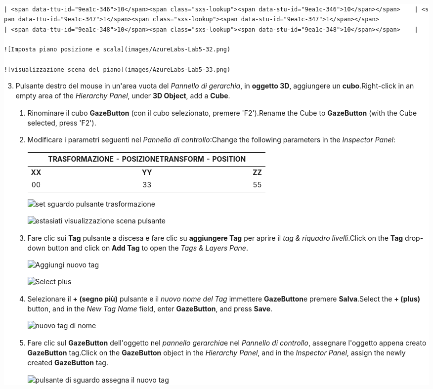     | <span data-ttu-id="9ea1c-346">10</span><span class="sxs-lookup"><span data-stu-id="9ea1c-346">10</span></span>    | <span data-ttu-id="9ea1c-347">1</span><span class="sxs-lookup"><span data-stu-id="9ea1c-347">1</span></span>                 | <span data-ttu-id="9ea1c-348">10</span><span class="sxs-lookup"><span data-stu-id="9ea1c-348">10</span></span>    |

    ![Imposta piano posizione e scala](images/AzureLabs-Lab5-32.png)

    ![visualizzazione scena del piano](images/AzureLabs-Lab5-33.png)

3.  <span data-ttu-id="9ea1c-351">Pulsante destro del mouse in un'area vuota del *Pannello di gerarchia*, in **oggetto 3D**, aggiungere un **cubo**.</span><span class="sxs-lookup"><span data-stu-id="9ea1c-351">Right-click in an empty area of the *Hierarchy Panel*, under **3D Object**, add a **Cube**.</span></span>

    1.  <span data-ttu-id="9ea1c-352">Rinominare il cubo **GazeButton** (con il cubo selezionato, premere 'F2').</span><span class="sxs-lookup"><span data-stu-id="9ea1c-352">Rename the Cube to **GazeButton** (with the Cube selected, press 'F2').</span></span>

    2.  <span data-ttu-id="9ea1c-353">Modificare i parametri seguenti nel *Pannello di controllo*:</span><span class="sxs-lookup"><span data-stu-id="9ea1c-353">Change the following parameters in the *Inspector Panel*:</span></span>

        |       | <span data-ttu-id="9ea1c-354">TRASFORMAZIONE - POSIZIONE</span><span class="sxs-lookup"><span data-stu-id="9ea1c-354">TRANSFORM - POSITION</span></span> |       |
        | :---: | :------------------: |:-----:|
        | <span data-ttu-id="9ea1c-355">**X**</span><span class="sxs-lookup"><span data-stu-id="9ea1c-355">**X**</span></span> | <span data-ttu-id="9ea1c-356">**Y**</span><span class="sxs-lookup"><span data-stu-id="9ea1c-356">**Y**</span></span>                | <span data-ttu-id="9ea1c-357">**Z**</span><span class="sxs-lookup"><span data-stu-id="9ea1c-357">**Z**</span></span> |
        | <span data-ttu-id="9ea1c-358">0</span><span class="sxs-lookup"><span data-stu-id="9ea1c-358">0</span></span>     | <span data-ttu-id="9ea1c-359">3</span><span class="sxs-lookup"><span data-stu-id="9ea1c-359">3</span></span>                    | <span data-ttu-id="9ea1c-360">5</span><span class="sxs-lookup"><span data-stu-id="9ea1c-360">5</span></span>     |


        ![set sguardo pulsante trasformazione](images/AzureLabs-Lab5-34.png)

        ![estasiati visualizzazione scena pulsante](images/AzureLabs-Lab5-35.png)

    3.  <span data-ttu-id="9ea1c-363">Fare clic sui **Tag** pulsante a discesa e fare clic su **aggiungere Tag** per aprire il *tag & riquadro livelli*.</span><span class="sxs-lookup"><span data-stu-id="9ea1c-363">Click on the **Tag** drop-down button and click on **Add Tag** to open the *Tags & Layers Pane*.</span></span>

        ![Aggiungi nuovo tag](images/AzureLabs-Lab5-36.png)

        ![Select plus](images/AzureLabs-Lab5-37.png)

    4.  <span data-ttu-id="9ea1c-366">Selezionare il **+ (segno più)** pulsante e il *nuovo nome del Tag* immettere **GazeButton**e premere **Salva**.</span><span class="sxs-lookup"><span data-stu-id="9ea1c-366">Select the **+ (plus)** button, and in the *New Tag Name* field, enter **GazeButton**, and press **Save**.</span></span>

        ![nuovo tag di nome](images/AzureLabs-Lab5-38.png)

    5.  <span data-ttu-id="9ea1c-368">Fare clic sul **GazeButton** dell'oggetto nel *pannello gerarchia*e nel *Pannello di controllo*, assegnare l'oggetto appena creato **GazeButton** tag.</span><span class="sxs-lookup"><span data-stu-id="9ea1c-368">Click on the **GazeButton** object in the *Hierarchy Panel*, and in the *Inspector Panel*, assign the newly created **GazeButton** tag.</span></span>

        ![pulsante di sguardo assegna il nuovo tag](images/AzureLabs-Lab5-39.png)
